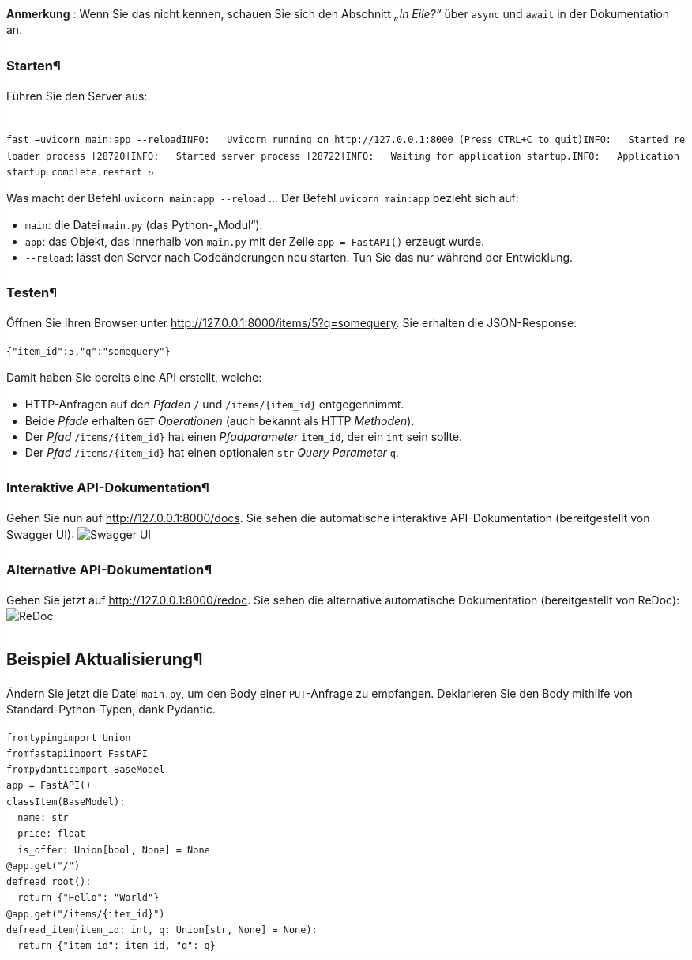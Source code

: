 **Anmerkung** :
Wenn Sie das nicht kennen, schauen Sie sich den Abschnitt _„In Eile?“_ über `async` und `await` in der Dokumentation an.
### Starten¶
Führen Sie den Server aus:
```

fast →uvicorn main:app --reloadINFO:   Uvicorn running on http://127.0.0.1:8000 (Press CTRL+C to quit)INFO:   Started reloader process [28720]INFO:   Started server process [28722]INFO:   Waiting for application startup.INFO:   Application startup complete.restart ↻

```

Was macht der Befehl `uvicorn main:app --reload` ...
Der Befehl `uvicorn main:app` bezieht sich auf:
  * `main`: die Datei `main.py` (das Python-„Modul“).
  * `app`: das Objekt, das innerhalb von `main.py` mit der Zeile `app = FastAPI()` erzeugt wurde.
  * `--reload`: lässt den Server nach Codeänderungen neu starten. Tun Sie das nur während der Entwicklung.


### Testen¶
Öffnen Sie Ihren Browser unter http://127.0.0.1:8000/items/5?q=somequery.
Sie erhalten die JSON-Response:
```
{"item_id":5,"q":"somequery"}

```

Damit haben Sie bereits eine API erstellt, welche:
  * HTTP-Anfragen auf den _Pfaden_ `/` und `/items/{item_id}` entgegennimmt.
  * Beide _Pfade_ erhalten `GET` _Operationen_ (auch bekannt als HTTP _Methoden_).
  * Der _Pfad_ `/items/{item_id}` hat einen _Pfadparameter_ `item_id`, der ein `int` sein sollte.
  * Der _Pfad_ `/items/{item_id}` hat einen optionalen `str` _Query Parameter_ `q`.


### Interaktive API-Dokumentation¶
Gehen Sie nun auf http://127.0.0.1:8000/docs.
Sie sehen die automatische interaktive API-Dokumentation (bereitgestellt von Swagger UI):
![Swagger UI](https://fastapi.tiangolo.com/img/index/index-01-swagger-ui-simple.png)
### Alternative API-Dokumentation¶
Gehen Sie jetzt auf http://127.0.0.1:8000/redoc.
Sie sehen die alternative automatische Dokumentation (bereitgestellt von ReDoc):
![ReDoc](https://fastapi.tiangolo.com/img/index/index-02-redoc-simple.png)
## Beispiel Aktualisierung¶
Ändern Sie jetzt die Datei `main.py`, um den Body einer `PUT`-Anfrage zu empfangen.
Deklarieren Sie den Body mithilfe von Standard-Python-Typen, dank Pydantic.
```
fromtypingimport Union
fromfastapiimport FastAPI
frompydanticimport BaseModel
app = FastAPI()
classItem(BaseModel):
  name: str
  price: float
  is_offer: Union[bool, None] = None
@app.get("/")
defread_root():
  return {"Hello": "World"}
@app.get("/items/{item_id}")
defread_item(item_id: int, q: Union[str, None] = None):
  return {"item_id": item_id, "q": q}
```